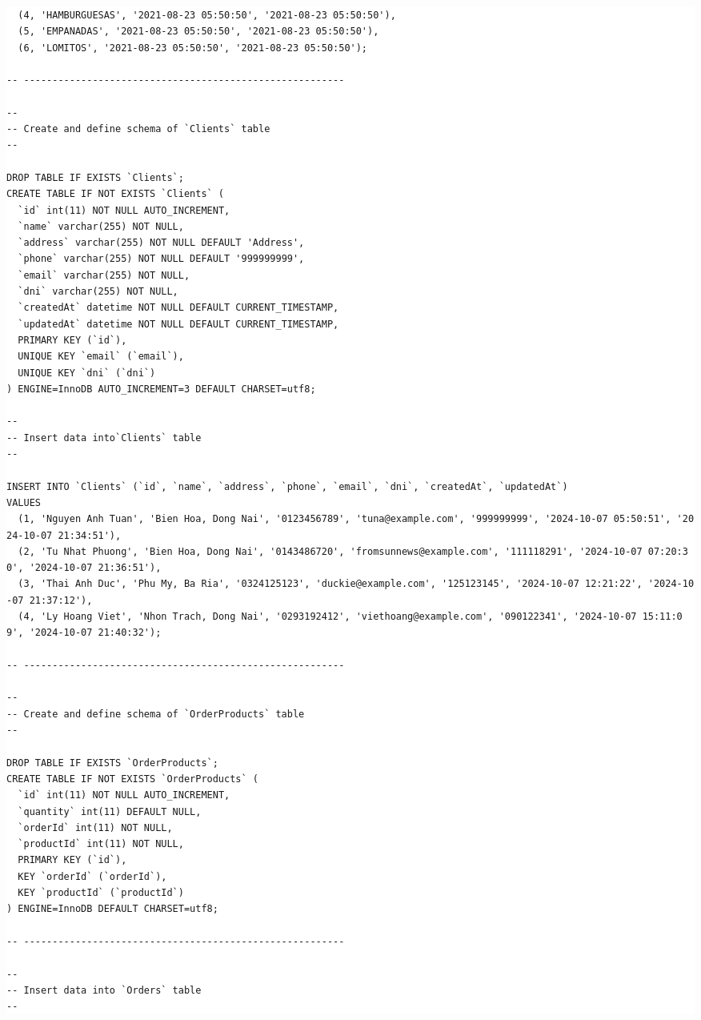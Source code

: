 ```
  (4, 'HAMBURGUESAS', '2021-08-23 05:50:50', '2021-08-23 05:50:50'),
  (5, 'EMPANADAS', '2021-08-23 05:50:50', '2021-08-23 05:50:50'),
  (6, 'LOMITOS', '2021-08-23 05:50:50', '2021-08-23 05:50:50');

-- --------------------------------------------------------

--
-- Create and define schema of `Clients` table
--

DROP TABLE IF EXISTS `Clients`;
CREATE TABLE IF NOT EXISTS `Clients` (
  `id` int(11) NOT NULL AUTO_INCREMENT,
  `name` varchar(255) NOT NULL,
  `address` varchar(255) NOT NULL DEFAULT 'Address',
  `phone` varchar(255) NOT NULL DEFAULT '999999999',
  `email` varchar(255) NOT NULL,
  `dni` varchar(255) NOT NULL,
  `createdAt` datetime NOT NULL DEFAULT CURRENT_TIMESTAMP,
  `updatedAt` datetime NOT NULL DEFAULT CURRENT_TIMESTAMP,
  PRIMARY KEY (`id`),
  UNIQUE KEY `email` (`email`),
  UNIQUE KEY `dni` (`dni`)
) ENGINE=InnoDB AUTO_INCREMENT=3 DEFAULT CHARSET=utf8;

--
-- Insert data into`Clients` table
--

INSERT INTO `Clients` (`id`, `name`, `address`, `phone`, `email`, `dni`, `createdAt`, `updatedAt`)
VALUES
  (1, 'Nguyen Anh Tuan', 'Bien Hoa, Dong Nai', '0123456789', 'tuna@example.com', '999999999', '2024-10-07 05:50:51', '2024-10-07 21:34:51'),
  (2, 'Tu Nhat Phuong', 'Bien Hoa, Dong Nai', '0143486720', 'fromsunnews@example.com', '111118291', '2024-10-07 07:20:30', '2024-10-07 21:36:51'),
  (3, 'Thai Anh Duc', 'Phu My, Ba Ria', '0324125123', 'duckie@example.com', '125123145', '2024-10-07 12:21:22', '2024-10-07 21:37:12'),
  (4, 'Ly Hoang Viet', 'Nhon Trach, Dong Nai', '0293192412', 'viethoang@example.com', '090122341', '2024-10-07 15:11:09', '2024-10-07 21:40:32');

-- --------------------------------------------------------

--
-- Create and define schema of `OrderProducts` table
--

DROP TABLE IF EXISTS `OrderProducts`;
CREATE TABLE IF NOT EXISTS `OrderProducts` (
  `id` int(11) NOT NULL AUTO_INCREMENT,
  `quantity` int(11) DEFAULT NULL,
  `orderId` int(11) NOT NULL,
  `productId` int(11) NOT NULL,
  PRIMARY KEY (`id`),
  KEY `orderId` (`orderId`),
  KEY `productId` (`productId`)
) ENGINE=InnoDB DEFAULT CHARSET=utf8;

-- --------------------------------------------------------

--
-- Insert data into `Orders` table
--

```